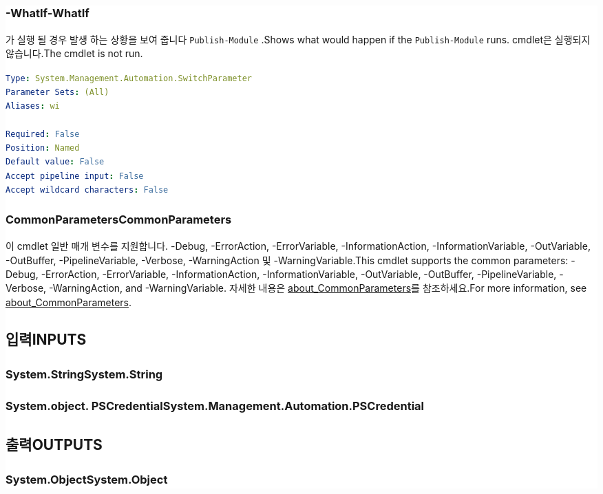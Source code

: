 ### <span data-ttu-id="da401-172">-WhatIf</span><span class="sxs-lookup"><span data-stu-id="da401-172">-WhatIf</span></span>

<span data-ttu-id="da401-173">가 실행 될 경우 발생 하는 상황을 보여 줍니다 `Publish-Module` .</span><span class="sxs-lookup"><span data-stu-id="da401-173">Shows what would happen if the `Publish-Module` runs.</span></span> <span data-ttu-id="da401-174">cmdlet은 실행되지 않습니다.</span><span class="sxs-lookup"><span data-stu-id="da401-174">The cmdlet is not run.</span></span>

```yaml
Type: System.Management.Automation.SwitchParameter
Parameter Sets: (All)
Aliases: wi

Required: False
Position: Named
Default value: False
Accept pipeline input: False
Accept wildcard characters: False
```

### <span data-ttu-id="da401-175">CommonParameters</span><span class="sxs-lookup"><span data-stu-id="da401-175">CommonParameters</span></span>

<span data-ttu-id="da401-176">이 cmdlet 일반 매개 변수를 지원합니다. -Debug, -ErrorAction, -ErrorVariable, -InformationAction, -InformationVariable, -OutVariable, -OutBuffer, -PipelineVariable, -Verbose, -WarningAction 및 -WarningVariable.</span><span class="sxs-lookup"><span data-stu-id="da401-176">This cmdlet supports the common parameters: -Debug, -ErrorAction, -ErrorVariable, -InformationAction, -InformationVariable, -OutVariable, -OutBuffer, -PipelineVariable, -Verbose, -WarningAction, and -WarningVariable.</span></span> <span data-ttu-id="da401-177">자세한 내용은 [about_CommonParameters](https://go.microsoft.com/fwlink/?LinkID=113216)를 참조하세요.</span><span class="sxs-lookup"><span data-stu-id="da401-177">For more information, see [about_CommonParameters](https://go.microsoft.com/fwlink/?LinkID=113216).</span></span>

## <span data-ttu-id="da401-178">입력</span><span class="sxs-lookup"><span data-stu-id="da401-178">INPUTS</span></span>

### <span data-ttu-id="da401-179">System.String</span><span class="sxs-lookup"><span data-stu-id="da401-179">System.String</span></span>

### <span data-ttu-id="da401-180">System.object. PSCredential</span><span class="sxs-lookup"><span data-stu-id="da401-180">System.Management.Automation.PSCredential</span></span>

## <span data-ttu-id="da401-181">출력</span><span class="sxs-lookup"><span data-stu-id="da401-181">OUTPUTS</span></span>

### <span data-ttu-id="da401-182">System.Object</span><span class="sxs-lookup"><span data-stu-id="da401-182">System.Object</span></span>
